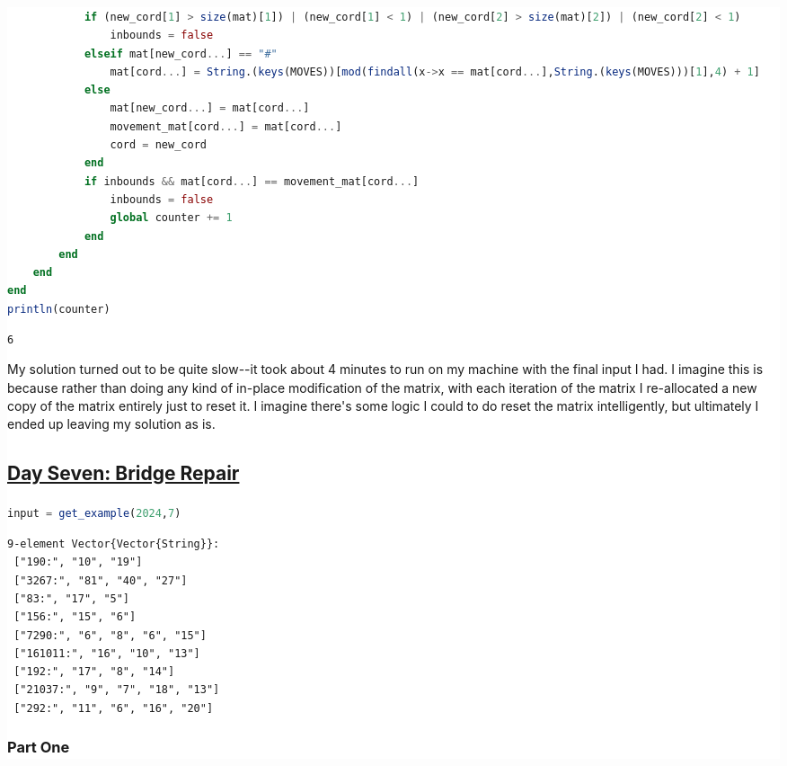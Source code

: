 ``` julia
            if (new_cord[1] > size(mat)[1]) | (new_cord[1] < 1) | (new_cord[2] > size(mat)[2]) | (new_cord[2] < 1)
                inbounds = false
            elseif mat[new_cord...] == "#"
                mat[cord...] = String.(keys(MOVES))[mod(findall(x->x == mat[cord...],String.(keys(MOVES)))[1],4) + 1]
            else
                mat[new_cord...] = mat[cord...]
                movement_mat[cord...] = mat[cord...]
                cord = new_cord
            end
            if inbounds && mat[cord...] == movement_mat[cord...]
                inbounds = false
                global counter += 1
            end
        end
    end
end
println(counter)
```

```         
6
```

My solution turned out to be quite slow--it took about 4 minutes to run on my machine with the final input I had. I imagine this is because rather than doing any kind of in-place modification of the matrix, with each iteration of the matrix I re-allocated a new copy of the matrix entirely just to reset it. I imagine there's some logic I could to do reset the matrix intelligently, but ultimately I ended up leaving my solution as is.

## [Day Seven: Bridge Repair](https://adventofcode.com/2024/day/7)

``` julia
input = get_example(2024,7)
```

```         
9-element Vector{Vector{String}}:
 ["190:", "10", "19"]
 ["3267:", "81", "40", "27"]
 ["83:", "17", "5"]
 ["156:", "15", "6"]
 ["7290:", "6", "8", "6", "15"]
 ["161011:", "16", "10", "13"]
 ["192:", "17", "8", "14"]
 ["21037:", "9", "7", "18", "13"]
 ["292:", "11", "6", "16", "20"]
```

### Part One
